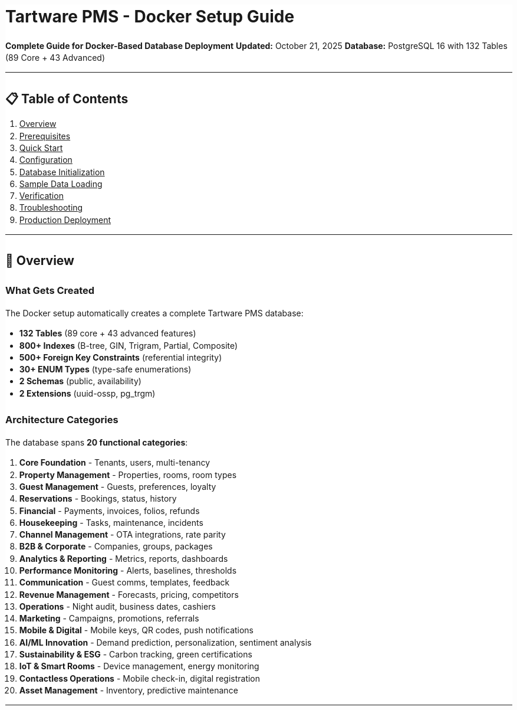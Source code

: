 # Tartware PMS - Docker Setup Guide

**Complete Guide for Docker-Based Database Deployment**
**Updated:** October 21, 2025
**Database:** PostgreSQL 16 with 132 Tables (89 Core + 43 Advanced)

---

## 📋 Table of Contents

1. [Overview](#overview)
2. [Prerequisites](#prerequisites)
3. [Quick Start](#quick-start)
4. [Configuration](#configuration)
5. [Database Initialization](#database-initialization)
6. [Sample Data Loading](#sample-data-loading)
7. [Verification](#verification)
8. [Troubleshooting](#troubleshooting)
9. [Production Deployment](#production-deployment)

---

## 🎯 Overview

### What Gets Created

The Docker setup automatically creates a complete Tartware PMS database:

- **132 Tables** (89 core + 43 advanced features)
- **800+ Indexes** (B-tree, GIN, Trigram, Partial, Composite)
- **500+ Foreign Key Constraints** (referential integrity)
- **30+ ENUM Types** (type-safe enumerations)
- **2 Schemas** (public, availability)
- **2 Extensions** (uuid-ossp, pg_trgm)

### Architecture Categories

The database spans **20 functional categories**:

1. **Core Foundation** - Tenants, users, multi-tenancy
2. **Property Management** - Properties, rooms, room types
3. **Guest Management** - Guests, preferences, loyalty
4. **Reservations** - Bookings, status, history
5. **Financial** - Payments, invoices, folios, refunds
6. **Housekeeping** - Tasks, maintenance, incidents
7. **Channel Management** - OTA integrations, rate parity
8. **B2B & Corporate** - Companies, groups, packages
9. **Analytics & Reporting** - Metrics, reports, dashboards
10. **Performance Monitoring** - Alerts, baselines, thresholds
11. **Communication** - Guest comms, templates, feedback
12. **Revenue Management** - Forecasts, pricing, competitors
13. **Operations** - Night audit, business dates, cashiers
14. **Marketing** - Campaigns, promotions, referrals
15. **Mobile & Digital** - Mobile keys, QR codes, push notifications
16. **AI/ML Innovation** - Demand prediction, personalization, sentiment analysis
17. **Sustainability & ESG** - Carbon tracking, green certifications
18. **IoT & Smart Rooms** - Device management, energy monitoring
19. **Contactless Operations** - Mobile check-in, digital registration
20. **Asset Management** - Inventory, predictive maintenance

---